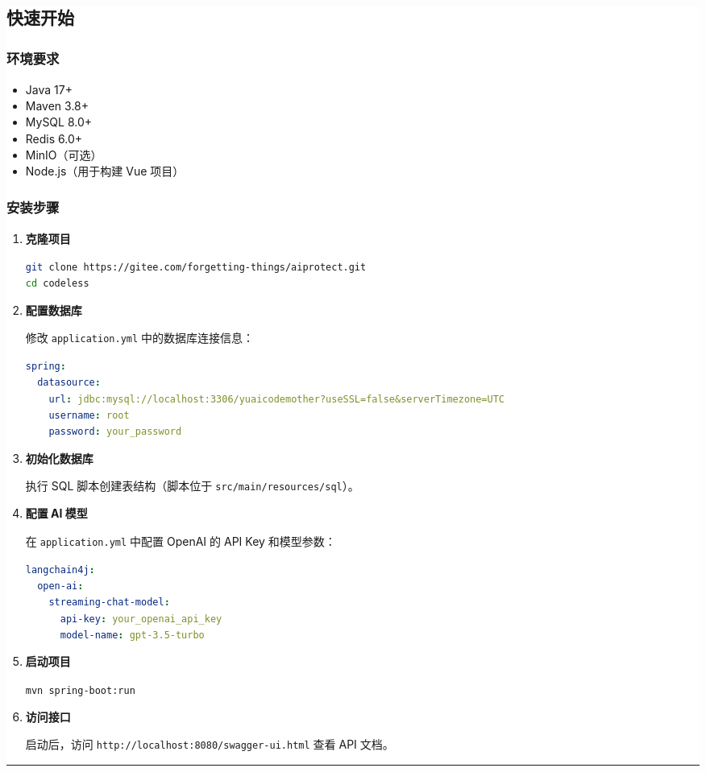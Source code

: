 
## 快速开始

### 环境要求

- Java 17+
- Maven 3.8+
- MySQL 8.0+
- Redis 6.0+
- MinIO（可选）
- Node.js（用于构建 Vue 项目）

### 安装步骤

1. **克隆项目**

   ```bash
   git clone https://gitee.com/forgetting-things/aiprotect.git
   cd codeless
   ```

2. **配置数据库**

   修改 `application.yml` 中的数据库连接信息：

   ```yaml
   spring:
     datasource:
       url: jdbc:mysql://localhost:3306/yuaicodemother?useSSL=false&serverTimezone=UTC
       username: root
       password: your_password
   ```

3. **初始化数据库**

   执行 SQL 脚本创建表结构（脚本位于 `src/main/resources/sql`）。

4. **配置 AI 模型**

   在 `application.yml` 中配置 OpenAI 的 API Key 和模型参数：

   ```yaml
   langchain4j:
     open-ai:
       streaming-chat-model:
         api-key: your_openai_api_key
         model-name: gpt-3.5-turbo
   ```

5. **启动项目**

   ```bash
   mvn spring-boot:run
   ```

6. **访问接口**

   启动后，访问 `http://localhost:8080/swagger-ui.html` 查看 API 文档。

---